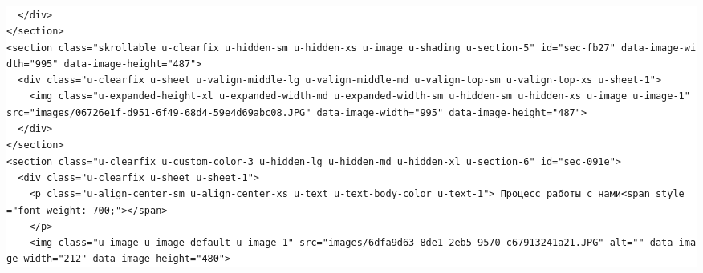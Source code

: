       </div>
    </section>
    <section class="skrollable u-clearfix u-hidden-sm u-hidden-xs u-image u-shading u-section-5" id="sec-fb27" data-image-width="995" data-image-height="487">
      <div class="u-clearfix u-sheet u-valign-middle-lg u-valign-middle-md u-valign-top-sm u-valign-top-xs u-sheet-1">
        <img class="u-expanded-height-xl u-expanded-width-md u-expanded-width-sm u-hidden-sm u-hidden-xs u-image u-image-1" src="images/06726e1f-d951-6f49-68d4-59e4d69abc08.JPG" data-image-width="995" data-image-height="487">
      </div>
    </section>
    <section class="u-clearfix u-custom-color-3 u-hidden-lg u-hidden-md u-hidden-xl u-section-6" id="sec-091e">
      <div class="u-clearfix u-sheet u-sheet-1">
        <p class="u-align-center-sm u-align-center-xs u-text u-text-body-color u-text-1"> Процесс работы с н​ами<span style="font-weight: 700;"></span>
        </p>
        <img class="u-image u-image-default u-image-1" src="images/6dfa9d63-8de1-2eb5-9570-c67913241a21.JPG" alt="" data-image-width="212" data-image-height="480">